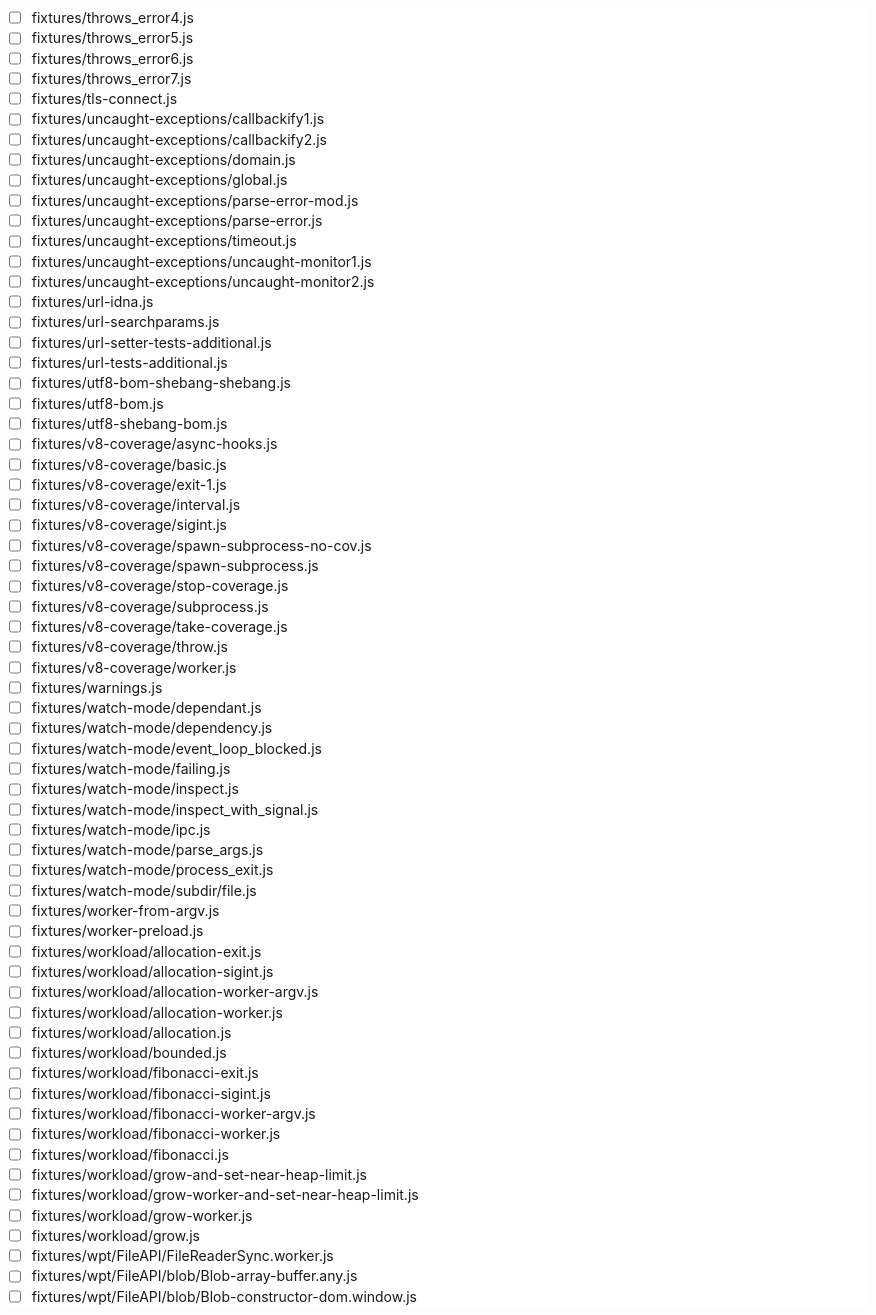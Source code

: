 - [ ] fixtures/throws_error4.js
- [ ] fixtures/throws_error5.js
- [ ] fixtures/throws_error6.js
- [ ] fixtures/throws_error7.js
- [ ] fixtures/tls-connect.js
- [ ] fixtures/uncaught-exceptions/callbackify1.js
- [ ] fixtures/uncaught-exceptions/callbackify2.js
- [ ] fixtures/uncaught-exceptions/domain.js
- [ ] fixtures/uncaught-exceptions/global.js
- [ ] fixtures/uncaught-exceptions/parse-error-mod.js
- [ ] fixtures/uncaught-exceptions/parse-error.js
- [ ] fixtures/uncaught-exceptions/timeout.js
- [ ] fixtures/uncaught-exceptions/uncaught-monitor1.js
- [ ] fixtures/uncaught-exceptions/uncaught-monitor2.js
- [ ] fixtures/url-idna.js
- [ ] fixtures/url-searchparams.js
- [ ] fixtures/url-setter-tests-additional.js
- [ ] fixtures/url-tests-additional.js
- [ ] fixtures/utf8-bom-shebang-shebang.js
- [ ] fixtures/utf8-bom.js
- [ ] fixtures/utf8-shebang-bom.js
- [ ] fixtures/v8-coverage/async-hooks.js
- [ ] fixtures/v8-coverage/basic.js
- [ ] fixtures/v8-coverage/exit-1.js
- [ ] fixtures/v8-coverage/interval.js
- [ ] fixtures/v8-coverage/sigint.js
- [ ] fixtures/v8-coverage/spawn-subprocess-no-cov.js
- [ ] fixtures/v8-coverage/spawn-subprocess.js
- [ ] fixtures/v8-coverage/stop-coverage.js
- [ ] fixtures/v8-coverage/subprocess.js
- [ ] fixtures/v8-coverage/take-coverage.js
- [ ] fixtures/v8-coverage/throw.js
- [ ] fixtures/v8-coverage/worker.js
- [ ] fixtures/warnings.js
- [ ] fixtures/watch-mode/dependant.js
- [ ] fixtures/watch-mode/dependency.js
- [ ] fixtures/watch-mode/event_loop_blocked.js
- [ ] fixtures/watch-mode/failing.js
- [ ] fixtures/watch-mode/inspect.js
- [ ] fixtures/watch-mode/inspect_with_signal.js
- [ ] fixtures/watch-mode/ipc.js
- [ ] fixtures/watch-mode/parse_args.js
- [ ] fixtures/watch-mode/process_exit.js
- [ ] fixtures/watch-mode/subdir/file.js
- [ ] fixtures/worker-from-argv.js
- [ ] fixtures/worker-preload.js
- [ ] fixtures/workload/allocation-exit.js
- [ ] fixtures/workload/allocation-sigint.js
- [ ] fixtures/workload/allocation-worker-argv.js
- [ ] fixtures/workload/allocation-worker.js
- [ ] fixtures/workload/allocation.js
- [ ] fixtures/workload/bounded.js
- [ ] fixtures/workload/fibonacci-exit.js
- [ ] fixtures/workload/fibonacci-sigint.js
- [ ] fixtures/workload/fibonacci-worker-argv.js
- [ ] fixtures/workload/fibonacci-worker.js
- [ ] fixtures/workload/fibonacci.js
- [ ] fixtures/workload/grow-and-set-near-heap-limit.js
- [ ] fixtures/workload/grow-worker-and-set-near-heap-limit.js
- [ ] fixtures/workload/grow-worker.js
- [ ] fixtures/workload/grow.js
- [ ] fixtures/wpt/FileAPI/FileReaderSync.worker.js
- [ ] fixtures/wpt/FileAPI/blob/Blob-array-buffer.any.js
- [ ] fixtures/wpt/FileAPI/blob/Blob-constructor-dom.window.js